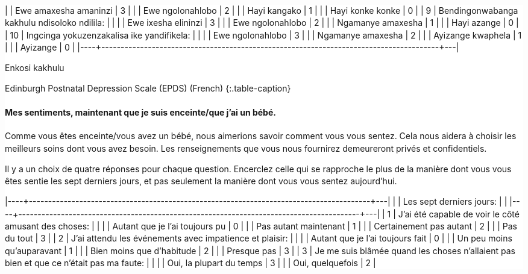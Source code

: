 |    | Ewe amaxesha amaninzi                                                                 | 3 |
|    | Ewe ngolonahlobo                                                                      | 2 |
|    | Hayi kangako                                                                          | 1 |
|    | Hayi konke konke                                                                      | 0 |
|  9 | Bendingonwabanga kakhulu ndisoloko ndilila:                                           |   |
|    | Ewe ixesha elininzi                                                                   | 3 |
|    | Ewe ngolonahlobo                                                                      | 2 |
|    | Ngamanye amaxesha                                                                     | 1 |
|    | Hayi azange                                                                           | 0 |
| 10 | Ingcinga yokuzenzakalisa ike yandifikela:                                             |   |
|    | Ewe ngolonahlobo                                                                      | 3 |
|    | Ngamanye amaxesha                                                                     | 2 |
|    | Ayizange kwaphela                                                                     | 1 |
|    | Ayizange                                                                              | 0 |
|----+---------------------------------------------------------------------------------------+---|

Enkosi kakhulu

Edinburgh Postnatal Depression Scale (EPDS) (French) 
{:.table-caption}

#### Mes sentiments, maintenant que je suis enceinte/que j’ai un bébé.

Comme vous êtes enceinte/vous avez un bébé, nous aimerions savoir comment vous vous sentez. Cela nous aidera à choisir les meilleurs soins dont vous avez besoin. Les renseignements que vous nous fournirez demeureront privés et confidentiels.

Il y a un choix de quatre réponses pour chaque question. Encerclez celle qui se rapproche le plus de la manière dont vous vous êtes sentie les sept derniers jours, et  pas seulement la manière dont vous vous sentez aujourd’hui. 

|----+----------------------------------------------------------------------------------------+---|
|    |                                Les sept derniers jours:                                |   |
|----+----------------------------------------------------------------------------------------+---|
|  1 | J’ai été capable de voir le côté amusant des choses:                                   |   |
|    | Autant que je l’ai toujours pu                                                         | 0 |
|    | Pas autant maintenant                                                                  | 1 |
|    | Certainement pas autant                                                                | 2 |
|    | Pas du tout                                                                            | 3 |
|  2 | J’ai attendu les événements avec impatience et plaisir:                                |   |
|    | Autant que je l’ai toujours fait                                                       | 0 |
|    | Un peu moins qu’auparavant                                                             | 1 |
|    | Bien moins que d’habitude                                                              | 2 |
|    | Presque pas                                                                            | 3 |
|  3 | Je me suis blâmée quand les choses n’allaient pas bien et que ce n’était pas ma faute: |   |
|    | Oui, la plupart du temps                                                               | 3 |
|    | Oui, quelquefois                                                                       | 2 |